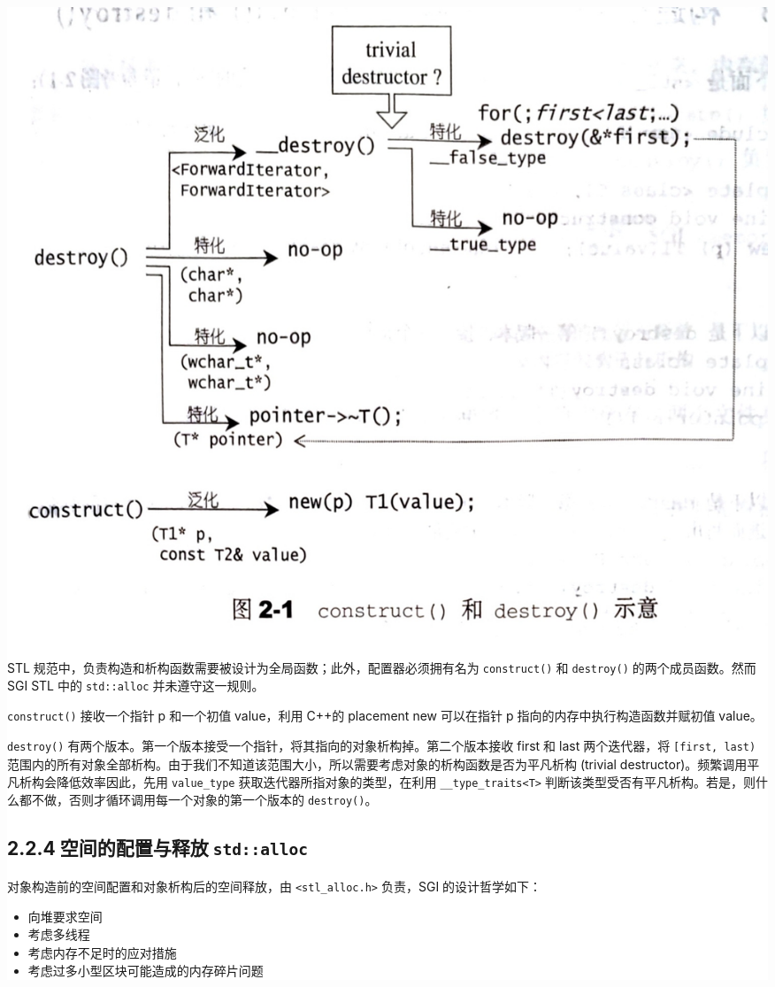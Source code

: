 ![2-1](../img/1679808000113.jpg)

STL 规范中，负责构造和析构函数需要被设计为全局函数；此外，配置器必须拥有名为 `construct()` 和 `destroy()` 的两个成员函数。然而 SGI STL 中的 `std::alloc` 并未遵守这一规则。

`construct()` 接收一个指针 p 和一个初值 value，利用 C++的 placement new 可以在指针 p 指向的内存中执行构造函数并赋初值 value。

`destroy()` 有两个版本。第一个版本接受一个指针，将其指向的对象析构掉。第二个版本接收 first 和 last 两个迭代器，将 `[first, last)` 范围内的所有对象全部析构。由于我们不知道该范围大小，所以需要考虑对象的析构函数是否为平凡析构 (trivial destructor)。频繁调用平凡析构会降低效率因此，先用 `value_type` 获取迭代器所指对象的类型，在利用 `__type_traits<T>` 判断该类型受否有平凡析构。若是，则什么都不做，否则才循环调用每一个对象的第一个版本的 `destroy()`。

## 2.2.4 空间的配置与释放 `std::alloc`

对象构造前的空间配置和对象析构后的空间释放，由 `<stl_alloc.h>` 负责，SGI 的设计哲学如下：

- 向堆要求空间
- 考虑多线程
- 考虑内存不足时的应对措施
- 考虑过多小型区块可能造成的内存碎片问题

